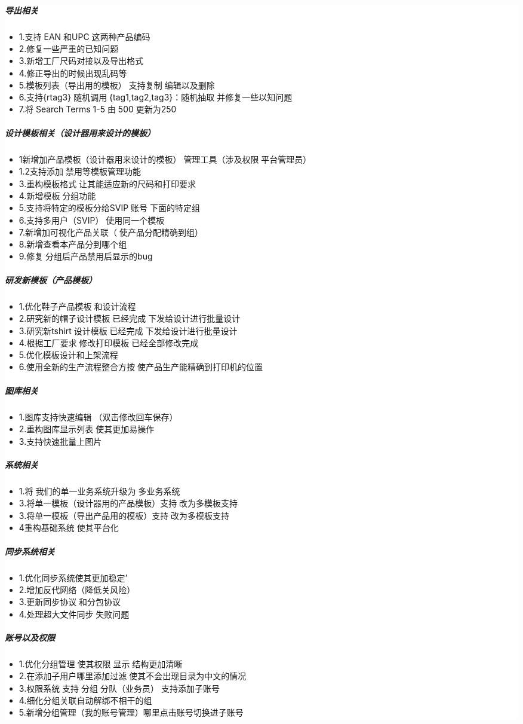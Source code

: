 
##### 导出相关  
- 1.支持 EAN 和UPC 这两种产品编码 
- 2.修复一些严重的已知问题
- 3.新增工厂尺码对接以及导出格式
- 4.修正导出的时候出现乱码等
- 5.模板列表（导出用的模板）  支持复制  编辑以及删除
- 6.支持{rtag3}  随机调用  {tag1,tag2,tag3}：随机抽取 并修复一些以知问题
- 7.将 Search Terms 1-5 由 500 更新为250

##### 设计模板相关（设计器用来设计的模板）
- 1新增加产品模板（设计器用来设计的模板） 管理工具（涉及权限 平台管理员）
- 1.2支持添加  禁用等模板管理功能
- 3.重构模板格式 让其能适应新的尺码和打印要求
- 4.新增模板 分组功能
- 5.支持将特定的模板分给SVIP  账号 下面的特定组
- 6.支持多用户（SVIP） 使用同一个模板
- 7.新增加可视化产品关联（ 使产品分配精确到组）
- 8.新增查看本产品分到哪个组
- 9.修复 分组后产品禁用后显示的bug


##### 研发新模板（产品模板）
- 1.优化鞋子产品模板 和设计流程
- 2.研究新的帽子设计模板  已经完成 下发给设计进行批量设计
- 3.研究新tshirt 设计模板  已经完成 下发给设计进行批量设计
- 4.根据工厂要求 修改打印模板  已经全部修改完成
- 5.优化模板设计和上架流程 
- 6.使用全新的生产流程整合方按 使产品生产能精确到打印机的位置


##### 图库相关
- 1.图库支持快速编辑 （双击修改回车保存）
- 2.重构图库显示列表 使其更加易操作
- 3.支持快速批量上图片


##### 系统相关
- 1.将 我们的单一业务系统升级为  多业务系统
- 3.将单一模板（设计器用的产品模板）支持 改为多模板支持
- 3.将单一模板（导出产品用的模板）支持 改为多模板支持
- 4重构基础系统 使其平台化


##### 同步系统相关
- 1.优化同步系统使其更加稳定’
- 2.增加反代网络（降低关风险）
- 3.更新同步协议 和分包协议
- 4.处理超大文件同步 失败问题


#####  账号以及权限
- 1.优化分组管理 使其权限 显示 结构更加清晰
- 2.在添加子用户哪里添加过滤 使其不会出现目录为中文的情况
- 3.权限系统 支持 分组 分队（业务员） 支持添加子账号
- 4.细化分组关联自动解绑不相干的组
- 5.新增分组管理（我的账号管理）哪里点击账号切换进子账号
